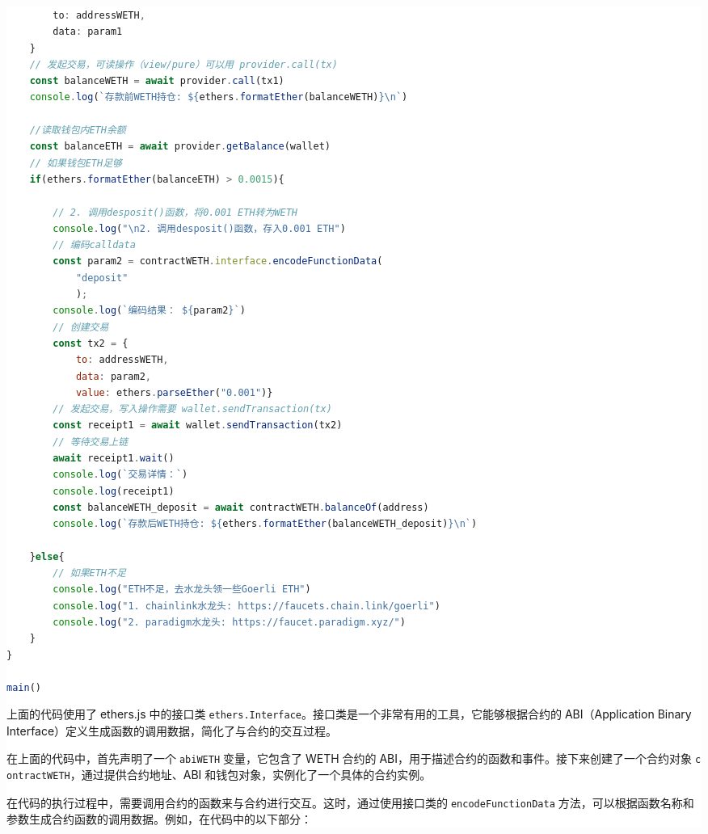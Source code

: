 ```js
        to: addressWETH,
        data: param1
    }
    // 发起交易，可读操作（view/pure）可以用 provider.call(tx)
    const balanceWETH = await provider.call(tx1)
    console.log(`存款前WETH持仓: ${ethers.formatEther(balanceWETH)}\n`)

    //读取钱包内ETH余额
    const balanceETH = await provider.getBalance(wallet)
    // 如果钱包ETH足够
    if(ethers.formatEther(balanceETH) > 0.0015){

        // 2. 调用desposit()函数，将0.001 ETH转为WETH
        console.log("\n2. 调用desposit()函数，存入0.001 ETH")
        // 编码calldata
        const param2 = contractWETH.interface.encodeFunctionData(
            "deposit"          
            );
        console.log(`编码结果： ${param2}`)
        // 创建交易
        const tx2 = {
            to: addressWETH,
            data: param2,
            value: ethers.parseEther("0.001")}
        // 发起交易，写入操作需要 wallet.sendTransaction(tx)
        const receipt1 = await wallet.sendTransaction(tx2)
        // 等待交易上链
        await receipt1.wait()
        console.log(`交易详情：`)
        console.log(receipt1)
        const balanceWETH_deposit = await contractWETH.balanceOf(address)
        console.log(`存款后WETH持仓: ${ethers.formatEther(balanceWETH_deposit)}\n`)

    }else{
        // 如果ETH不足
        console.log("ETH不足，去水龙头领一些Goerli ETH")
        console.log("1. chainlink水龙头: https://faucets.chain.link/goerli")
        console.log("2. paradigm水龙头: https://faucet.paradigm.xyz/")
    }
}

main()
```



上面的代码使用了 ethers.js 中的接口类 `ethers.Interface`。接口类是一个非常有用的工具，它能够根据合约的 ABI（Application Binary Interface）定义生成函数的调用数据，简化了与合约的交互过程。

在上面的代码中，首先声明了一个 `abiWETH` 变量，它包含了 WETH 合约的 ABI，用于描述合约的函数和事件。接下来创建了一个合约对象 `contractWETH`，通过提供合约地址、ABI 和钱包对象，实例化了一个具体的合约实例。

在代码的执行过程中，需要调用合约的函数来与合约进行交互。这时，通过使用接口类的 `encodeFunctionData` 方法，可以根据函数名称和参数生成合约函数的调用数据。例如，在代码中的以下部分：
